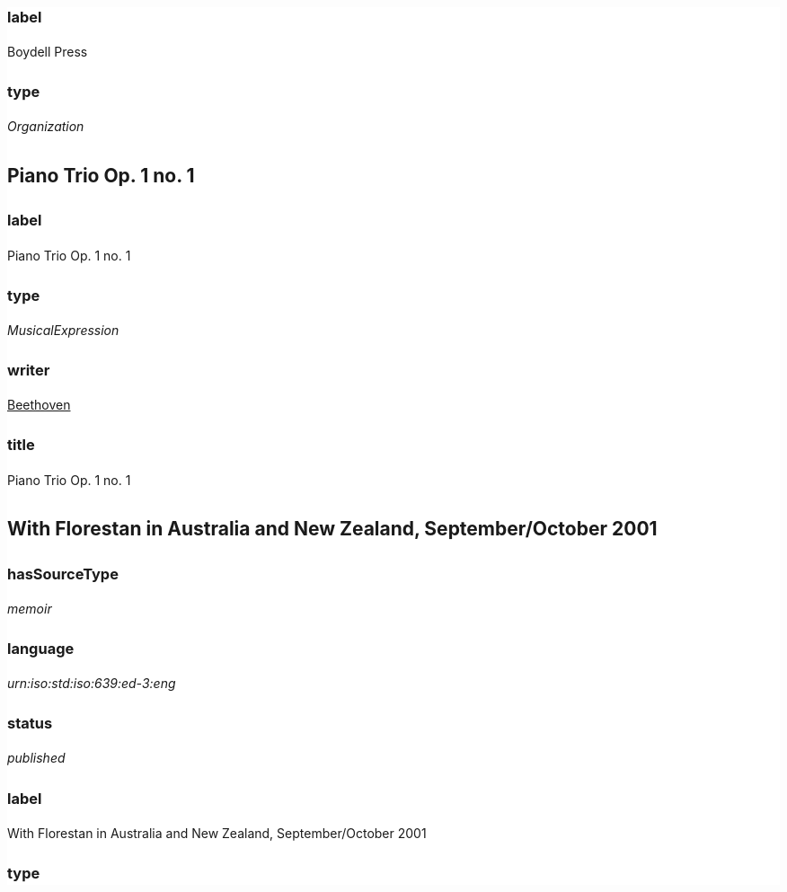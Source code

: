 ### label


Boydell Press

### type


*Organization*

## Piano Trio Op. 1 no. 1

### label


Piano Trio Op. 1 no. 1

### type


*MusicalExpression*

### writer


[Beethoven](#Beethoven)

### title


Piano Trio Op. 1 no. 1

## With Florestan in Australia and New Zealand, September/October 2001

### hasSourceType


*memoir*

### language


*urn:iso:std:iso:639:ed-3:eng*

### status


*published*

### label


With Florestan in Australia and New Zealand, September/October 2001

### type
